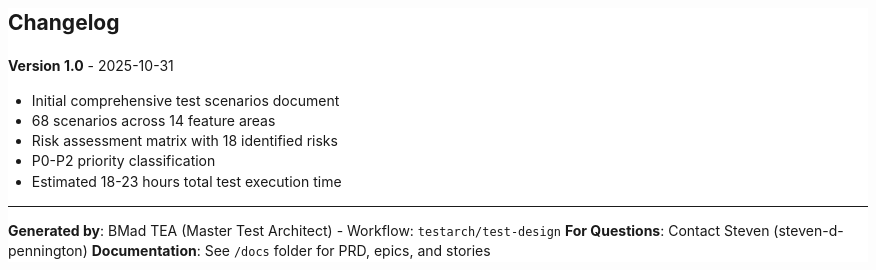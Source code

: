 
## Changelog

**Version 1.0** - 2025-10-31
- Initial comprehensive test scenarios document
- 68 scenarios across 14 feature areas
- Risk assessment matrix with 18 identified risks
- P0-P2 priority classification
- Estimated 18-23 hours total test execution time

---

**Generated by**: BMad TEA (Master Test Architect) - Workflow: `testarch/test-design`
**For Questions**: Contact Steven (steven-d-pennington)
**Documentation**: See `/docs` folder for PRD, epics, and stories
